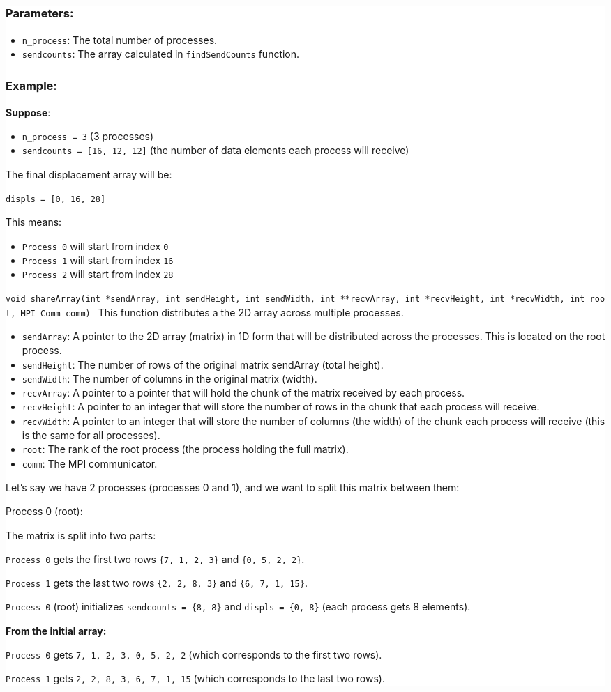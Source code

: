 ###  Parameters:
- `n_process`: The total number of processes.
- `sendcounts`: The array calculated in `findSendCounts` function.

### Example:

 **Suppose**:

- `n_process = 3` (3 processes)
- `sendcounts = [16, 12, 12]` (the number of data elements each process will receive)

The final displacement array will be:

`displs = [0, 16, 28]`

This means:
- `Process 0` will start from index `0`
- `Process 1` will start from index `16`
- `Process 2` will start from index `28`


`void shareArray(int *sendArray, int sendHeight, int sendWidth, int **recvArray, int *recvHeight, int *recvWidth, int root, MPI_Comm comm)
`
This function distributes a the 2D array across multiple processes.

- `sendArray`: A pointer to the 2D array (matrix) in 1D form that will be distributed across the processes. This is located on the root process.
- `sendHeight`: The number of rows of the original matrix sendArray (total height).
- `sendWidth`: The number of columns in the original matrix (width).
- `recvArray`: A pointer to a pointer that will hold the chunk of the matrix received by each process.
- `recvHeight`: A pointer to an integer that will store the number of rows in the chunk that each process will receive.
- `recvWidth`: A pointer to an integer that will store the number of columns (the width) of the chunk each process will receive (this is the same for all processes).
- `root`: The rank of the root process (the process holding the full matrix).
- `comm`: The MPI communicator.


Let’s say we have 2 processes (processes 0 and 1), and we want to split this matrix between them:

Process 0 (root):

The matrix is split into two parts:

`Process 0` gets the first two rows `{7, 1, 2, 3}` and `{0, 5, 2, 2}`.

`Process 1` gets the last two rows `{2, 2, 8, 3}` and `{6, 7, 1, 15}`.

`Process 0` (root) initializes `sendcounts = {8, 8}` and `displs = {0, 8}` (each process gets 8 elements).


**From the initial array:**

`Process 0` gets `7, 1, 2, 3, 0, 5, 2, 2` (which corresponds to the first two rows).

`Process 1` gets `2, 2, 8, 3, 6, 7, 1, 15` (which corresponds to the last two rows).

